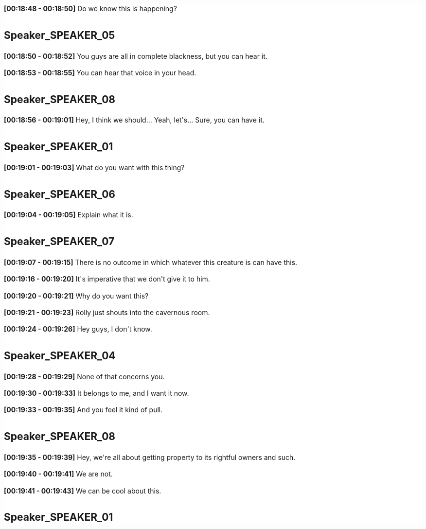 **[00:18:48 - 00:18:50]** Do we know this is happening?


## Speaker_SPEAKER_05

**[00:18:50 - 00:18:52]** You guys are all in complete blackness, but you can hear it.

**[00:18:53 - 00:18:55]** You can hear that voice in your head.


## Speaker_SPEAKER_08

**[00:18:56 - 00:19:01]** Hey, I think we should... Yeah, let's... Sure, you can have it.


## Speaker_SPEAKER_01

**[00:19:01 - 00:19:03]** What do you want with this thing?


## Speaker_SPEAKER_06

**[00:19:04 - 00:19:05]** Explain what it is.


## Speaker_SPEAKER_07

**[00:19:07 - 00:19:15]** There is no outcome in which whatever this creature is can have this.

**[00:19:16 - 00:19:20]** It's imperative that we don't give it to him.

**[00:19:20 - 00:19:21]** Why do you want this?

**[00:19:21 - 00:19:23]** Rolly just shouts into the cavernous room.

**[00:19:24 - 00:19:26]** Hey guys, I don't know.


## Speaker_SPEAKER_04

**[00:19:28 - 00:19:29]** None of that concerns you.

**[00:19:30 - 00:19:33]** It belongs to me, and I want it now.

**[00:19:33 - 00:19:35]** And you feel it kind of pull.


## Speaker_SPEAKER_08

**[00:19:35 - 00:19:39]** Hey, we're all about getting property to its rightful owners and such.

**[00:19:40 - 00:19:41]** We are not.

**[00:19:41 - 00:19:43]** We can be cool about this.


## Speaker_SPEAKER_01

